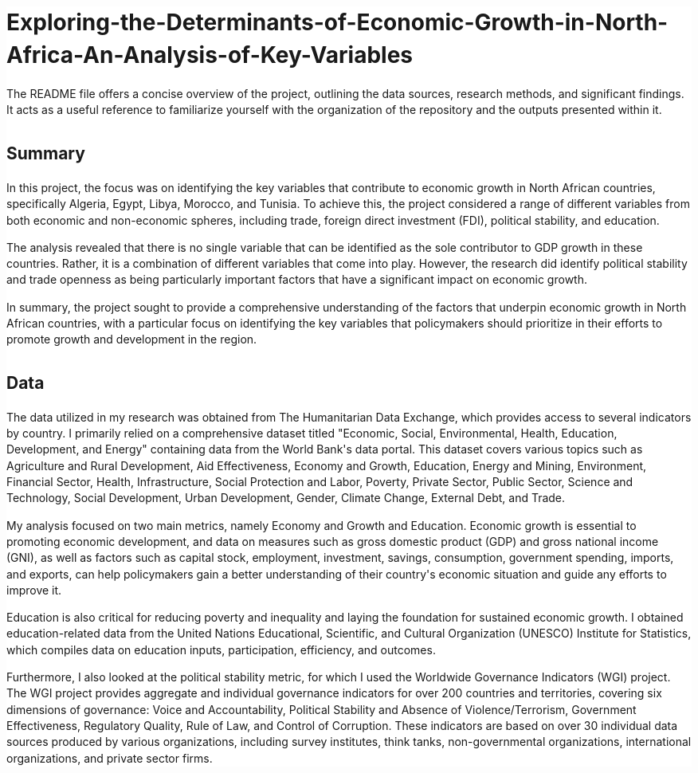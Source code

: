# Exploring-the-Determinants-of-Economic-Growth-in-North-Africa-An-Analysis-of-Key-Variables
The README file offers a concise overview of the project, outlining the data sources, research methods, and significant findings. It acts as a useful reference to familiarize yourself with the organization of the repository and the outputs presented within it.

## Summary
In this project, the focus was on identifying the key variables that contribute to economic growth in North African countries, specifically Algeria, Egypt, Libya, Morocco, and Tunisia. To achieve this, the project considered a range of different variables from both economic and non-economic spheres, including trade, foreign direct investment (FDI), political stability, and education.

The analysis revealed that there is no single variable that can be identified as the sole contributor to GDP growth in these countries. Rather, it is a combination of different variables that come into play. However, the research did identify political stability and trade openness as being particularly important factors that have a significant impact on economic growth.

In summary, the project sought to provide a comprehensive understanding of the factors that underpin economic growth in North African countries, with a particular focus on identifying the key variables that policymakers should prioritize in their efforts to promote growth and development in the region.

## Data
The data utilized in my research was obtained from The Humanitarian Data Exchange, which provides access to several indicators by country. I primarily relied on a comprehensive dataset titled "Economic, Social, Environmental, Health, Education, Development, and Energy" containing data from the World Bank's data portal. This dataset covers various topics such as Agriculture and Rural Development, Aid Effectiveness, Economy and Growth, Education, Energy and Mining, Environment, Financial Sector, Health, Infrastructure, Social Protection and Labor, Poverty, Private Sector, Public Sector, Science and Technology, Social Development, Urban Development, Gender, Climate Change, External Debt, and Trade.

My analysis focused on two main metrics, namely Economy and Growth and Education. Economic growth is essential to promoting economic development, and data on measures such as gross domestic product (GDP) and gross national income (GNI), as well as factors such as capital stock, employment, investment, savings, consumption, government spending, imports, and exports, can help policymakers gain a better understanding of their country's economic situation and guide any efforts to improve it.

Education is also critical for reducing poverty and inequality and laying the foundation for sustained economic growth. I obtained education-related data from the United Nations Educational, Scientific, and Cultural Organization (UNESCO) Institute for Statistics, which compiles data on education inputs, participation, efficiency, and outcomes.

Furthermore, I also looked at the political stability metric, for which I used the Worldwide Governance Indicators (WGI) project. The WGI project provides aggregate and individual governance indicators for over 200 countries and territories, covering six dimensions of governance: Voice and Accountability, Political Stability and Absence of Violence/Terrorism, Government Effectiveness, Regulatory Quality, Rule of Law, and Control of Corruption. These indicators are based on over 30 individual data sources produced by various organizations, including survey institutes, think tanks, non-governmental organizations, international organizations, and private sector firms.	
